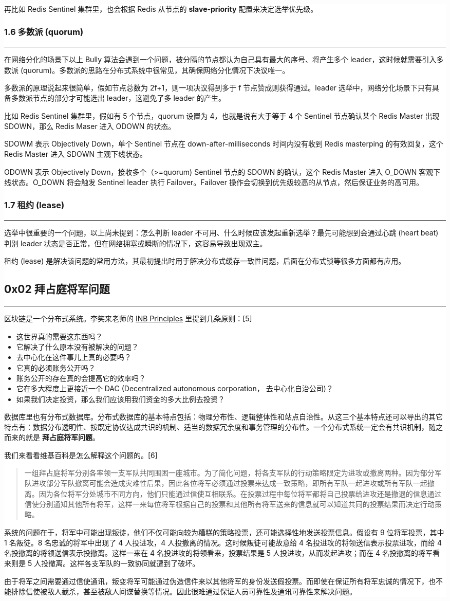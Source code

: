 再比如 Redis Sentinel 集群里，也会根据 Redis 从节点的 **slave-priority** 配置来决定选举优先级。

### 1.6 多数派 (quorum)
***

在网络分化的场景下以上 Bully 算法会遇到一个问题，被分隔的节点都认为自己具有最大的序号、将产生多个 leader，这时候就需要引入多数派 (quorum)。多数派的思路在分布式系统中很常见，其确保网络分化情况下决议唯一。

多数派的原理说起来很简单，假如节点总数为 2f+1，则一项决议得到多于 f 节点赞成则获得通过。leader 选举中，网络分化场景下只有具备多数派节点的部分才可能选出 leader，这避免了多 leader 的产生。

比如 Redis Sentinel 集群里，假如有 5 个节点，quorum 设置为 4，也就是说有大于等于 4 个 Sentinel 节点确认某个 Redis Master 出现 SDOWN，那么 Redis Maser 进入 ODOWN 的状态。

SDOWM 表示 Objectively Down，单个 Sentinel 节点在 down-after-milliseconds 时间内没有收到 Redis masterping 的有效回复，这个 Redis Master 进入 SDOWN 主观下线状态。

ODOWN 表示 Objectively Down，接收多个（>=quorum) Sentinel 节点的 SDOWN 的确认，这个 Redis Master 进入 O_DOWN 客观下线状态。O_DOWN 将会触发 Sentinel leader 执行 Failover。Failover 操作会切换到优先级较高的从节点，然后保证业务的高可用。

### 1.7 租约 (lease)
***

选举中很重要的一个问题，以上尚未提到：怎么判断 leader 不可用、什么时候应该发起重新选举？最先可能想到会通过心跳 (heart beat) 判别 leader 状态是否正常，但在网络拥塞或瞬断的情况下，这容易导致出现双主。

租约 (lease) 是解决该问题的常用方法，其最初提出时用于解决分布式缓存一致性问题，后面在分布式锁等很多方面都有应用。

## 0x02 拜占庭将军问题
***

区块链是一个分布式系统。李笑来老师的 [INB Principles](https://github.com/xiaolai/INB-Principles) 里提到几条原则：[5]

* 这世界真的需要这东西吗？
* 它解决了什么原本没有被解决的问题？
* 去中心化在这件事儿上真的必要吗？
* 它真的必须账务公开吗？
* 账务公开的存在真的会提高它的效率吗？
* 它在多大程度上更接近一个 DAC (Decentralized autonomous corporation， 去中心化自治公司)？
* 如果我们决定投资，那么我们应该用我们资金的多大比例去投资？

数据库里也有分布式数据库。分布式数据库的基本特点包括：物理分布性、逻辑整体性和站点自治性。从这三个基本特点还可以导出的其它特点有：数据分布透明性、按既定协议达成共识的机制、适当的数据冗余度和事务管理的分布性。一个分布式系统一定会有共识机制，随之而来的就是 **拜占庭将军问题**。

我们来看看维基百科是怎么解释这个问题的。[6]

> 一组拜占庭将军分别各率领一支军队共同围困一座城市。为了简化问题，将各支军队的行动策略限定为进攻或撤离两种。因为部分军队进攻部分军队撤离可能会造成灾难性后果，因此各位将军必须通过投票来达成一致策略，即所有军队一起进攻或所有军队一起撤离。因为各位将军分处城市不同方向，他们只能通过信使互相联系。在投票过程中每位将军都将自己投票给进攻还是撤退的信息通过信使分别通知其他所有将军，这样一来每位将军根据自己的投票和其他所有将军送来的信息就可以知道共同的投票结果而决定行动策略。

系统的问题在于，将军中可能出现叛徒，他们不仅可能向较为糟糕的策略投票，还可能选择性地发送投票信息。假设有 9 位将军投票，其中 1 名叛徒。8 名忠诚的将军中出现了 4 人投进攻，4 人投撤离的情况。这时候叛徒可能故意给 4 名投进攻的将领送信表示投票进攻，而给 4 名投撤离的将领送信表示投撤离。这样一来在 4 名投进攻的将领看来，投票结果是 5 人投进攻，从而发起进攻；而在 4 名投撤离的将军看来则是 5 人投撤离。这样各支军队的一致协同就遭到了破坏。

由于将军之间需要通过信使通讯，叛变将军可能通过伪造信件来以其他将军的身份发送假投票。而即使在保证所有将军忠诚的情况下，也不能排除信使被敌人截杀，甚至被敌人间谍替换等情况。因此很难通过保证人员可靠性及通讯可靠性来解决问题。
